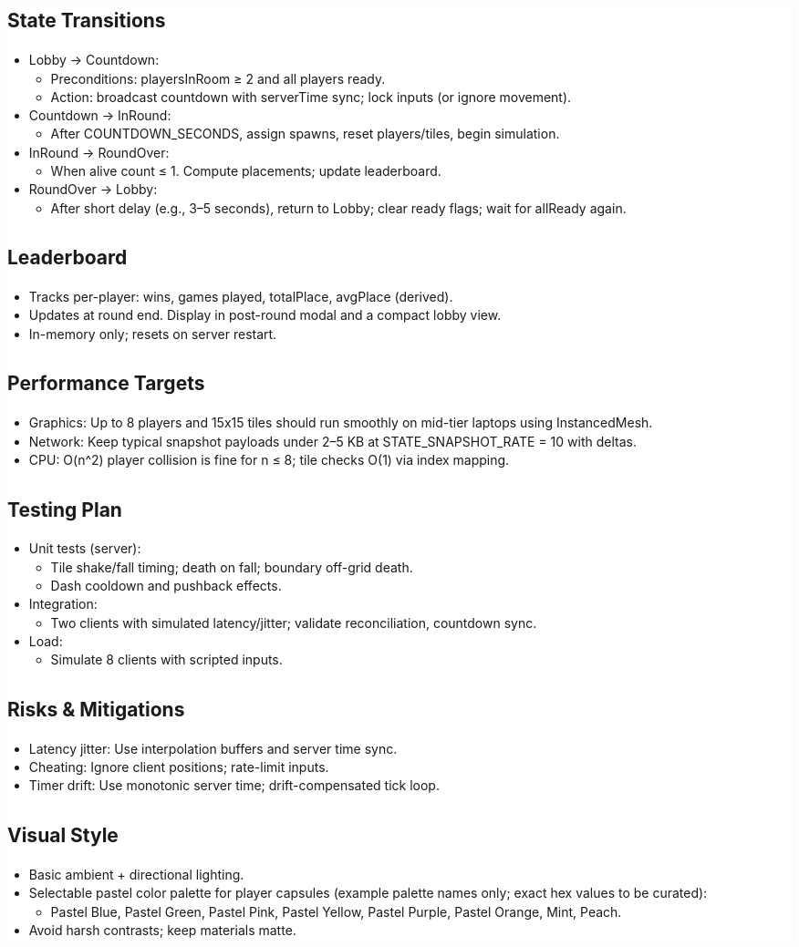 ## State Transitions

- Lobby → Countdown:
  - Preconditions: playersInRoom ≥ 2 and all players ready.
  - Action: broadcast countdown with serverTime sync; lock inputs (or ignore movement).
- Countdown → InRound:
  - After COUNTDOWN_SECONDS, assign spawns, reset players/tiles, begin simulation.
- InRound → RoundOver:
  - When alive count ≤ 1. Compute placements; update leaderboard.
- RoundOver → Lobby:
  - After short delay (e.g., 3–5 seconds), return to Lobby; clear ready flags; wait for allReady again.

## Leaderboard

- Tracks per-player: wins, games played, totalPlace, avgPlace (derived).
- Updates at round end. Display in post-round modal and a compact lobby view.
- In-memory only; resets on server restart.

## Performance Targets

- Graphics: Up to 8 players and 15x15 tiles should run smoothly on mid-tier laptops using InstancedMesh.
- Network: Keep typical snapshot payloads under 2–5 KB at STATE_SNAPSHOT_RATE = 10 with deltas.
- CPU: O(n^2) player collision is fine for n ≤ 8; tile checks O(1) via index mapping.

## Testing Plan

- Unit tests (server):
  - Tile shake/fall timing; death on fall; boundary off-grid death.
  - Dash cooldown and pushback effects.
- Integration:
  - Two clients with simulated latency/jitter; validate reconciliation, countdown sync.
- Load:
  - Simulate 8 clients with scripted inputs.

## Risks & Mitigations

- Latency jitter: Use interpolation buffers and server time sync.
- Cheating: Ignore client positions; rate-limit inputs.
- Timer drift: Use monotonic server time; drift-compensated tick loop.

## Visual Style

- Basic ambient + directional lighting.
- Selectable pastel color palette for player capsules (example palette names only; exact hex values to be curated):
  - Pastel Blue, Pastel Green, Pastel Pink, Pastel Yellow, Pastel Purple, Pastel Orange, Mint, Peach.
- Avoid harsh contrasts; keep materials matte.
